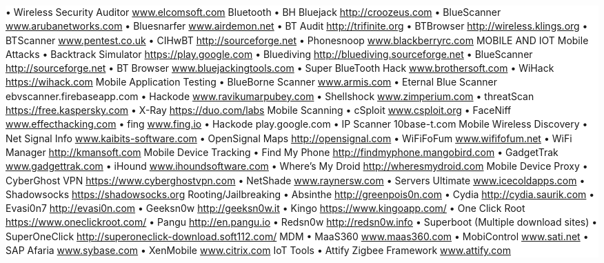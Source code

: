 •   Wireless Security Auditor   www.elcomsoft.com
Bluetooth
•   BH Bluejack   http://croozeus.com
•   BlueScanner   www.arubanetworks.com
•   Bluesnarfer   www.airdemon.net
•   BT Audit   http://trifinite.org
•   BTBrowser   http://wireless.klings.org
•   BTScanner   www.pentest.co.uk
•   CIHwBT   http://sourceforge.net
•   Phonesnoop   www.blackberryrc.com
MOBILE AND IOT
Mobile Attacks
•   Backtrack Simulator   https://play.google.com
•   Bluediving   http://bluediving.sourceforge.net
•   BlueScanner   http://sourceforge.net
•   BT Browser   www.bluejackingtools.com
•   Super BlueTooth Hack   www.brothersoft.com
•   WiHack   https://wihack.com
Mobile Application Testing
•   BlueBorne Scanner   www.armis.com
•   Eternal Blue Scanner   ebvscanner.firebaseapp.com
•   Hackode   www.ravikumarpubey.com
•   Shellshock   www.zimperium.com
•   threatScan   https://free.kaspersky.com
•   X-Ray   https://duo.com/labs
Mobile Scanning
•   cSploit   www.csploit.org
•   FaceNiff   www.effecthacking.com
•   fing   www.fing.io
•   Hackode   play.google.com
•   IP Scanner   10base-t.com
Mobile Wireless Discovery
•   Net Signal Info   www.kaibits-software.com
•   OpenSignal Maps   http://opensignal.com
•   WiFiFoFum   www.wififofum.net
•   WiFi Manager   http://kmansoft.com
Mobile Device Tracking
•   Find My Phone   http://findmyphone.mangobird.com
•   GadgetTrak   www.gadgettrak.com
•   iHound   www.ihoundsoftware.com
•   Where’s My Droid   http://wheresmydroid.com
Mobile Device Proxy
•   CyberGhost VPN   https://www.cyberghostvpn.com
•   NetShade   www.raynersw.com
•   Servers Ultimate   www.icecoldapps.com
•   Shadowsocks   https://shadowsocks.org
Rooting/Jailbreaking
•   Absinthe   http://greenpois0n.com
•   Cydia   http://cydia.saurik.com
•   Evasi0n7   http://evasi0n.com
•   Geeksn0w   http://geeksn0w.it
•   Kingo   https://www.kingoapp.com/
•   One Click Root   https://www.oneclickroot.com/
•   Pangu   http://en.pangu.io
•   Redsn0w   http://redsn0w.info
•   Superboot   (Multiple download sites)
•   SuperOneClick   http://superoneclick-download.soft112.com/
MDM
•   MaaS360   www.maas360.com
•   MobiControl   www.sati.net
•   SAP Afaria   www.sybase.com
•   XenMobile   www.citrix.com
IoT Tools
•   Attify Zigbee Framework   www.attify.com